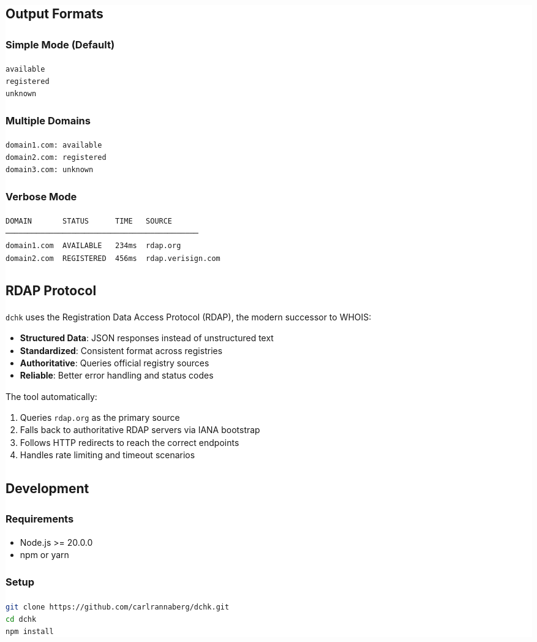 ## Output Formats

### Simple Mode (Default)
```
available
registered
unknown
```

### Multiple Domains
```
domain1.com: available
domain2.com: registered
domain3.com: unknown
```

### Verbose Mode
```
DOMAIN       STATUS      TIME   SOURCE
────────────────────────────────────────────
domain1.com  AVAILABLE   234ms  rdap.org
domain2.com  REGISTERED  456ms  rdap.verisign.com
```

## RDAP Protocol

`dchk` uses the Registration Data Access Protocol (RDAP), the modern successor to WHOIS:

- **Structured Data**: JSON responses instead of unstructured text
- **Standardized**: Consistent format across registries
- **Authoritative**: Queries official registry sources
- **Reliable**: Better error handling and status codes

The tool automatically:
1. Queries `rdap.org` as the primary source
2. Falls back to authoritative RDAP servers via IANA bootstrap
3. Follows HTTP redirects to reach the correct endpoints
4. Handles rate limiting and timeout scenarios

## Development

### Requirements
- Node.js >= 20.0.0
- npm or yarn

### Setup
```bash
git clone https://github.com/carlrannaberg/dchk.git
cd dchk
npm install
```
